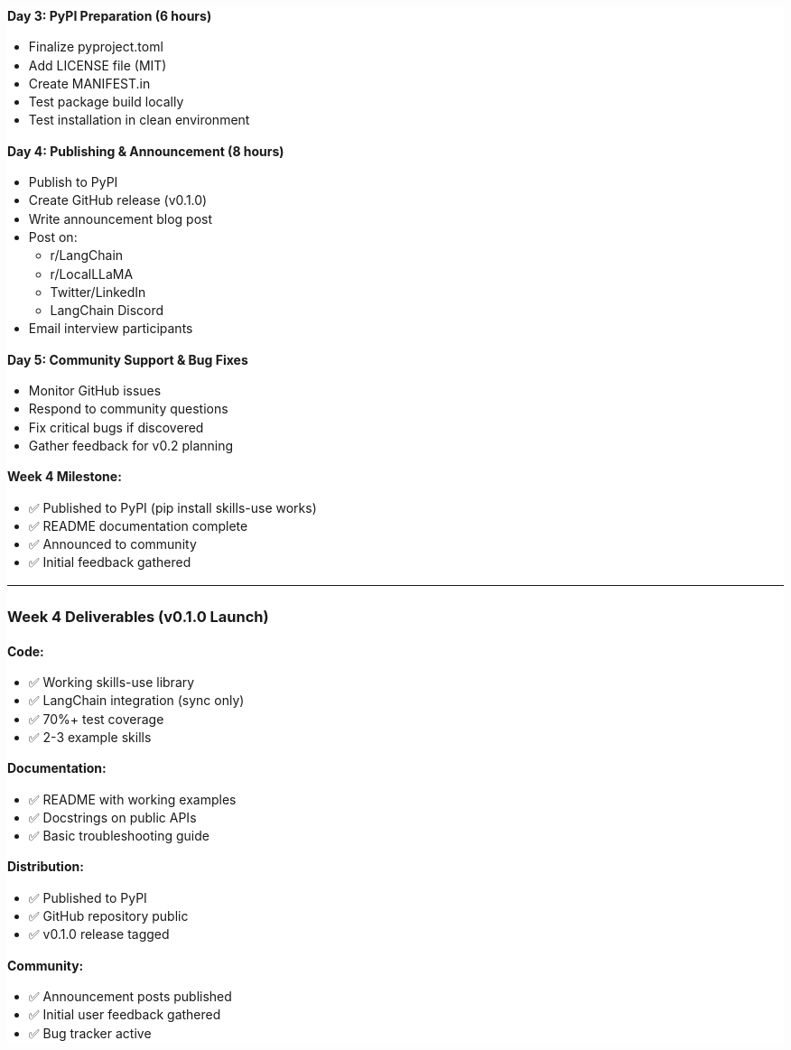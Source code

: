 **Day 3: PyPI Preparation (6 hours)**
- Finalize pyproject.toml
- Add LICENSE file (MIT)
- Create MANIFEST.in
- Test package build locally
- Test installation in clean environment

**Day 4: Publishing & Announcement (8 hours)**
- Publish to PyPI
- Create GitHub release (v0.1.0)
- Write announcement blog post
- Post on:
  - r/LangChain
  - r/LocalLLaMA
  - Twitter/LinkedIn
  - LangChain Discord
- Email interview participants

**Day 5: Community Support & Bug Fixes**
- Monitor GitHub issues
- Respond to community questions
- Fix critical bugs if discovered
- Gather feedback for v0.2 planning

**Week 4 Milestone:**
- ✅ Published to PyPI (pip install skills-use works)
- ✅ README documentation complete
- ✅ Announced to community
- ✅ Initial feedback gathered

---

### Week 4 Deliverables (v0.1.0 Launch)

**Code:**
- ✅ Working skills-use library
- ✅ LangChain integration (sync only)
- ✅ 70%+ test coverage
- ✅ 2-3 example skills

**Documentation:**
- ✅ README with working examples
- ✅ Docstrings on public APIs
- ✅ Basic troubleshooting guide

**Distribution:**
- ✅ Published to PyPI
- ✅ GitHub repository public
- ✅ v0.1.0 release tagged

**Community:**
- ✅ Announcement posts published
- ✅ Initial user feedback gathered
- ✅ Bug tracker active
